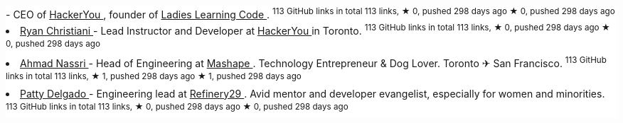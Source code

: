  </a>
  - CEO of
  <a href="http://hackeryou.com">
   HackerYou
  </a>
  , founder of
  <a href="http://ladieslearningcode.com">
   Ladies Learning Code
  </a>
  .
  <sup>
   113 GitHub links in total 113 links, ★ 0, pushed 298 days ago
  </sup>
  <sup>
   &#9733 0, pushed 298 days ago
  </sup>
 </li>
 <li>
  <a href="https://github.com/Rchristiani/ama">
   Ryan Christiani
  </a>
  - Lead Instructor and Developer at
  <a href="http://hackeryou.com">
   HackerYou
  </a>
  in Toronto.
  <sup>
   113 GitHub links in total 113 links, ★ 0, pushed 298 days ago
  </sup>
  <sup>
   &#9733 0, pushed 298 days ago
  </sup>
 </li>
 <li>
  <a href="https://github.com/ahmadnassri/ama">
   Ahmad Nassri
  </a>
  - Head of Engineering at
  <a href="https://www.mashape.com">
   Mashape
  </a>
  . Technology Entrepreneur & Dog Lover. Toronto ✈ San Francisco.
  <sup>
   113 GitHub links in total 113 links, ★ 1, pushed 298 days ago
  </sup>
  <sup>
   &#9733 1, pushed 298 days ago
  </sup>
 </li>
 <li>
  <a href="https://github.com/partydelgado/ama">
   Patty Delgado
  </a>
  - Engineering lead at
  <a href="http://www.refinery29.com">
   Refinery29
  </a>
  . Avid mentor and developer evangelist, especially for women and minorities.
  <sup>
   113 GitHub links in total 113 links, ★ 0, pushed 298 days ago
  </sup>
  <sup>
   &#9733 0, pushed 298 days ago
  </sup>